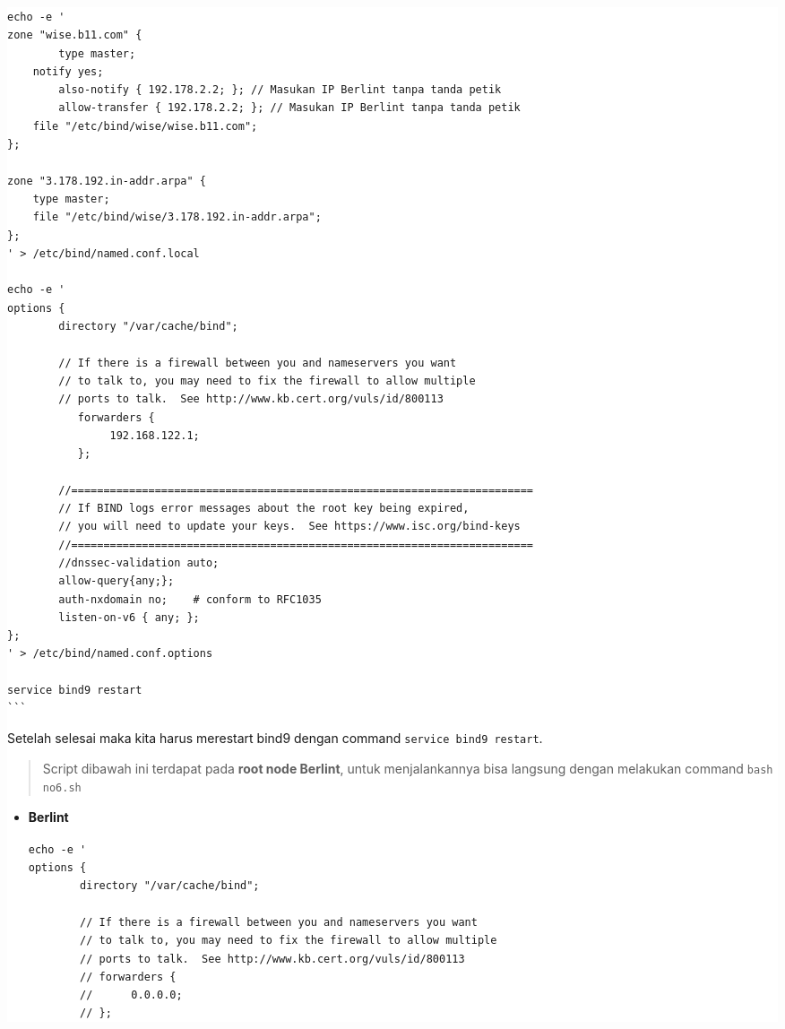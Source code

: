     echo -e '
    zone "wise.b11.com" {
            type master;
    	notify yes;
            also-notify { 192.178.2.2; }; // Masukan IP Berlint tanpa tanda petik
            allow-transfer { 192.178.2.2; }; // Masukan IP Berlint tanpa tanda petik
    	file "/etc/bind/wise/wise.b11.com";
    };

    zone "3.178.192.in-addr.arpa" {
        type master;
        file "/etc/bind/wise/3.178.192.in-addr.arpa";
    };
    ' > /etc/bind/named.conf.local

    echo -e '
    options {
            directory "/var/cache/bind";

            // If there is a firewall between you and nameservers you want
            // to talk to, you may need to fix the firewall to allow multiple
            // ports to talk.  See http://www.kb.cert.org/vuls/id/800113
               forwarders {
                    192.168.122.1;
               };

            //========================================================================
            // If BIND logs error messages about the root key being expired,
            // you will need to update your keys.  See https://www.isc.org/bind-keys
            //========================================================================
            //dnssec-validation auto;
            allow-query{any;};
            auth-nxdomain no;    # conform to RFC1035
            listen-on-v6 { any; };
    };
    ' > /etc/bind/named.conf.options

    service bind9 restart
    ```

Setelah selesai maka kita harus merestart bind9 dengan command `service bind9 restart`.

> Script dibawah ini terdapat pada **root node Berlint**, untuk menjalankannya bisa langsung dengan melakukan command `bash no6.sh`

- **Berlint**
    
    ```
    echo -e '
    options {
            directory "/var/cache/bind";

            // If there is a firewall between you and nameservers you want
            // to talk to, you may need to fix the firewall to allow multiple
            // ports to talk.  See http://www.kb.cert.org/vuls/id/800113
            // forwarders {
            //      0.0.0.0;
            // };
